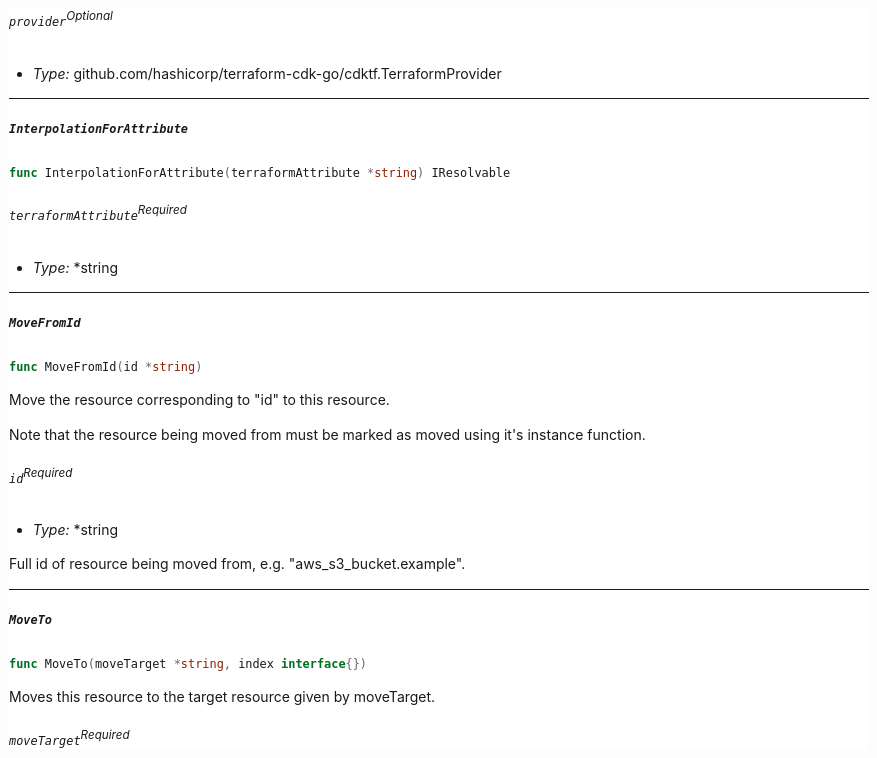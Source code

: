 ###### `provider`<sup>Optional</sup> <a name="provider" id="rhizo-co-terraform-provider-oci.coreVtap.CoreVtap.importFrom.parameter.provider"></a>

- *Type:* github.com/hashicorp/terraform-cdk-go/cdktf.TerraformProvider

---

##### `InterpolationForAttribute` <a name="InterpolationForAttribute" id="rhizo-co-terraform-provider-oci.coreVtap.CoreVtap.interpolationForAttribute"></a>

```go
func InterpolationForAttribute(terraformAttribute *string) IResolvable
```

###### `terraformAttribute`<sup>Required</sup> <a name="terraformAttribute" id="rhizo-co-terraform-provider-oci.coreVtap.CoreVtap.interpolationForAttribute.parameter.terraformAttribute"></a>

- *Type:* *string

---

##### `MoveFromId` <a name="MoveFromId" id="rhizo-co-terraform-provider-oci.coreVtap.CoreVtap.moveFromId"></a>

```go
func MoveFromId(id *string)
```

Move the resource corresponding to "id" to this resource.

Note that the resource being moved from must be marked as moved using it's instance function.

###### `id`<sup>Required</sup> <a name="id" id="rhizo-co-terraform-provider-oci.coreVtap.CoreVtap.moveFromId.parameter.id"></a>

- *Type:* *string

Full id of resource being moved from, e.g. "aws_s3_bucket.example".

---

##### `MoveTo` <a name="MoveTo" id="rhizo-co-terraform-provider-oci.coreVtap.CoreVtap.moveTo"></a>

```go
func MoveTo(moveTarget *string, index interface{})
```

Moves this resource to the target resource given by moveTarget.

###### `moveTarget`<sup>Required</sup> <a name="moveTarget" id="rhizo-co-terraform-provider-oci.coreVtap.CoreVtap.moveTo.parameter.moveTarget"></a>
